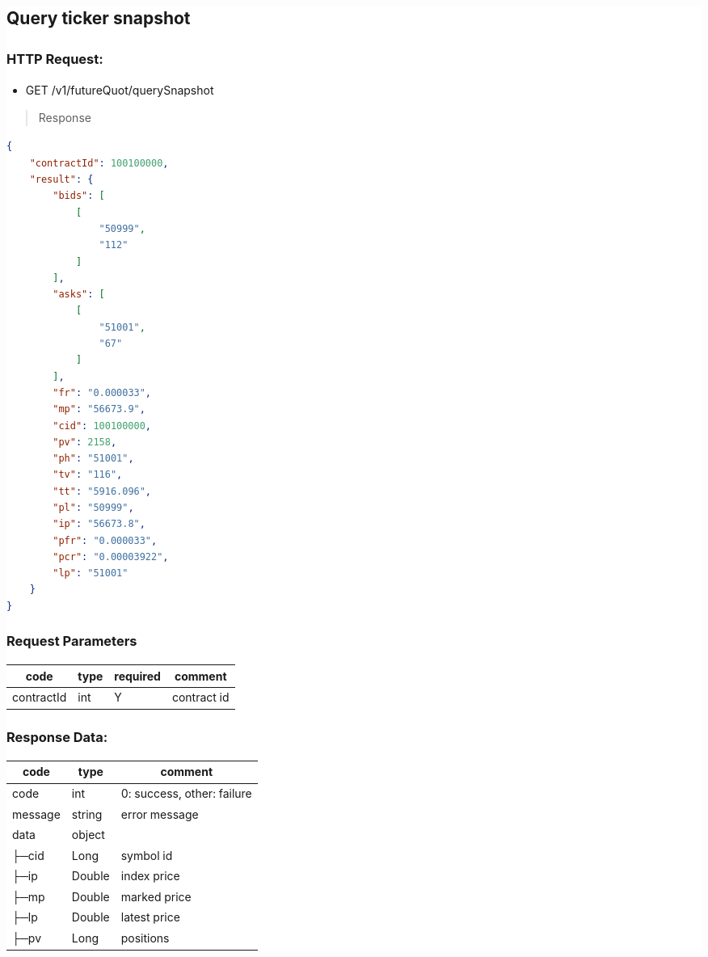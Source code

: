##  <span id="7">Query ticker snapshot</span>

### HTTP Request: 
- GET /v1/futureQuot/querySnapshot

> Response

```json
{
    "contractId": 100100000,
    "result": {
        "bids": [
            [
                "50999",
                "112"
            ]
        ],
        "asks": [
            [
                "51001",
                "67"
            ]
        ],
        "fr": "0.000033",
        "mp": "56673.9",
        "cid": 100100000,
        "pv": 2158,
        "ph": "51001",
        "tv": "116",
        "tt": "5916.096",
        "pl": "50999",
        "ip": "56673.8",
        "pfr": "0.000033",
        "pcr": "0.00003922",
        "lp": "51001"
    }
}
```


### Request Parameters

|    code    |  type   | required |       comment        |
| ---------- | ------- | -------- | -------------------- |
| contractId| int|Y| contract id|


### Response Data: 

|       code        |  type  |                      comment                       |
| ----------------- | ------ | -------------------------------------------------- |
| code            | int    |     0: success, other: failure                                               |
| message         | string    |    error message                                    |
| data | object|    |
| ├─cid| Long| symbol id |
| ├─ip| Double|  index price|
| ├─mp|  Double| marked price |
| ├─lp| Double| latest price|
| ├─pv| Long| positions |